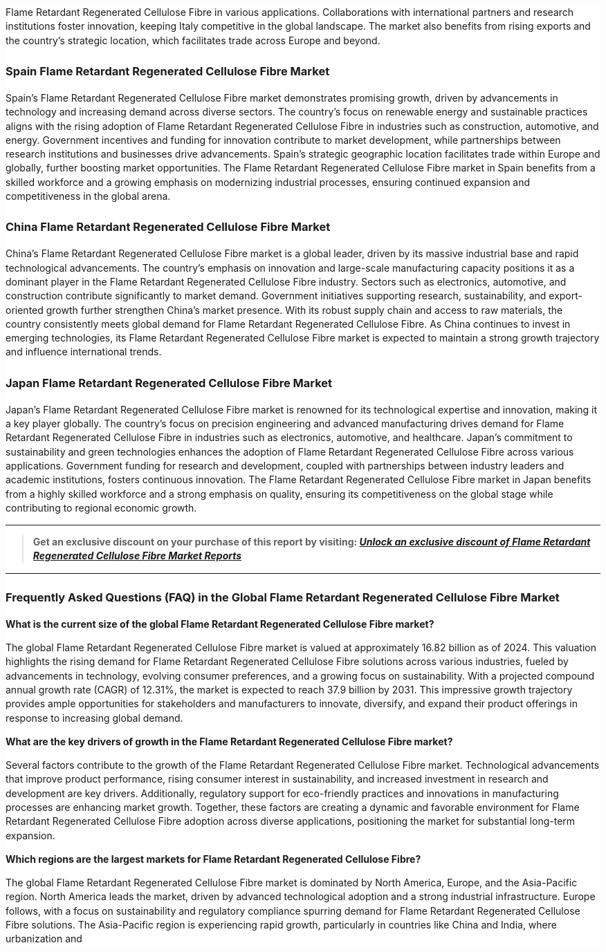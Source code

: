 Flame Retardant Regenerated Cellulose Fibre in various applications. Collaborations with international partners and research institutions foster innovation, keeping Italy competitive in the global landscape. The market also benefits from rising exports and the country&rsquo;s strategic location, which facilitates trade across Europe and beyond.</p><h3>Spain Flame Retardant Regenerated Cellulose Fibre Market</h3><p>Spain&rsquo;s Flame Retardant Regenerated Cellulose Fibre market demonstrates promising growth, driven by advancements in technology and increasing demand across diverse sectors. The country&rsquo;s focus on renewable energy and sustainable practices aligns with the rising adoption of Flame Retardant Regenerated Cellulose Fibre in industries such as construction, automotive, and energy. Government incentives and funding for innovation contribute to market development, while partnerships between research institutions and businesses drive advancements. Spain&rsquo;s strategic geographic location facilitates trade within Europe and globally, further boosting market opportunities. The Flame Retardant Regenerated Cellulose Fibre market in Spain benefits from a skilled workforce and a growing emphasis on modernizing industrial processes, ensuring continued expansion and competitiveness in the global arena.</p><h3>China Flame Retardant Regenerated Cellulose Fibre Market</h3><p>China&rsquo;s Flame Retardant Regenerated Cellulose Fibre market is a global leader, driven by its massive industrial base and rapid technological advancements. The country&rsquo;s emphasis on innovation and large-scale manufacturing capacity positions it as a dominant player in the Flame Retardant Regenerated Cellulose Fibre industry. Sectors such as electronics, automotive, and construction contribute significantly to market demand. Government initiatives supporting research, sustainability, and export-oriented growth further strengthen China&rsquo;s market presence. With its robust supply chain and access to raw materials, the country consistently meets global demand for Flame Retardant Regenerated Cellulose Fibre. As China continues to invest in emerging technologies, its Flame Retardant Regenerated Cellulose Fibre market is expected to maintain a strong growth trajectory and influence international trends.</p><h3>Japan Flame Retardant Regenerated Cellulose Fibre Market</h3><p>Japan&rsquo;s Flame Retardant Regenerated Cellulose Fibre market is renowned for its technological expertise and innovation, making it a key player globally. The country&rsquo;s focus on precision engineering and advanced manufacturing drives demand for Flame Retardant Regenerated Cellulose Fibre in industries such as electronics, automotive, and healthcare. Japan&rsquo;s commitment to sustainability and green technologies enhances the adoption of Flame Retardant Regenerated Cellulose Fibre across various applications. Government funding for research and development, coupled with partnerships between industry leaders and academic institutions, fosters continuous innovation. The Flame Retardant Regenerated Cellulose Fibre market in Japan benefits from a highly skilled workforce and a strong emphasis on quality, ensuring its competitiveness on the global stage while contributing to regional economic growth.</p><hr /><blockquote><p><strong>Get an exclusive discount on your purchase of this report by visiting: <em><a href="://marketresearchpulse.com/ask-for-discount/42564?utm_source=Github&amp;utm_medium=022">Unlock an exclusive discount of Flame Retardant Regenerated Cellulose Fibre Market Reports</a></em>&nbsp;</strong></p></blockquote><hr /><h3>Frequently Asked Questions (FAQ) in the Global Flame Retardant Regenerated Cellulose Fibre Market</h3><p><strong>What is the current size of the global Flame Retardant Regenerated Cellulose Fibre market?</strong></p><p>The global Flame Retardant Regenerated Cellulose Fibre market is valued at approximately 16.82 billion as of 2024. This valuation highlights the rising demand for Flame Retardant Regenerated Cellulose Fibre solutions across various industries, fueled by advancements in technology, evolving consumer preferences, and a growing focus on sustainability. With a projected compound annual growth rate (CAGR) of 12.31%, the market is expected to reach 37.9 billion by 2031. This impressive growth trajectory provides ample opportunities for stakeholders and manufacturers to innovate, diversify, and expand their product offerings in response to increasing global demand.</p><p><strong>What are the key drivers of growth in the Flame Retardant Regenerated Cellulose Fibre market?</strong></p><p>Several factors contribute to the growth of the Flame Retardant Regenerated Cellulose Fibre market. Technological advancements that improve product performance, rising consumer interest in sustainability, and increased investment in research and development are key drivers. Additionally, regulatory support for eco-friendly practices and innovations in manufacturing processes are enhancing market growth. Together, these factors are creating a dynamic and favorable environment for Flame Retardant Regenerated Cellulose Fibre adoption across diverse applications, positioning the market for substantial long-term expansion.</p><p><strong>Which regions are the largest markets for Flame Retardant Regenerated Cellulose Fibre?</strong></p><p>The global Flame Retardant Regenerated Cellulose Fibre market is dominated by North America, Europe, and the Asia-Pacific region. North America leads the market, driven by advanced technological adoption and a strong industrial infrastructure. Europe follows, with a focus on sustainability and regulatory compliance spurring demand for Flame Retardant Regenerated Cellulose Fibre solutions. The Asia-Pacific region is experiencing rapid growth, particularly in countries like China and India, where urbanization and